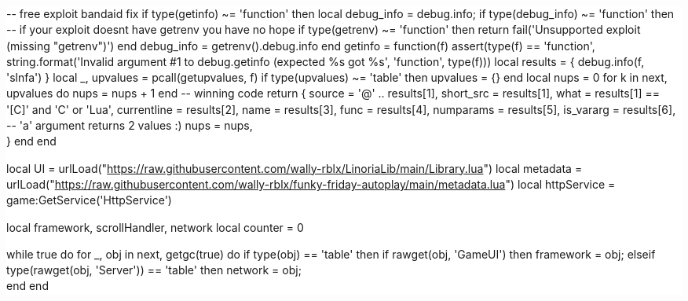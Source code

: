 -- free exploit bandaid fix
if type(getinfo) ~= 'function' then
    local debug_info = debug.info;
    if type(debug_info) ~= 'function' then
        -- if your exploit doesnt have getrenv you have no hope
        if type(getrenv) ~= 'function' then return fail('Unsupported exploit (missing "getrenv")') end
        debug_info = getrenv().debug.info
    end
    getinfo = function(f)
        assert(type(f) == 'function', string.format('Invalid argument #1 to debug.getinfo (expected %s got %s', 'function', type(f)))
        local results = { debug.info(f, 'slnfa') }
        local _, upvalues = pcall(getupvalues, f)
        if type(upvalues) ~= 'table' then
            upvalues = {}
        end
        local nups = 0
        for k in next, upvalues do
            nups = nups + 1
        end
        -- winning code
        return {
            source      = '@' .. results[1],
            short_src   = results[1],
            what        = results[1] == '[C]' and 'C' or 'Lua',
            currentline = results[2],
            name        = results[3],
            func        = results[4],
            numparams   = results[5],
            is_vararg   = results[6], -- 'a' argument returns 2 values :)
            nups        = nups,     
        }
    end
end

local UI = urlLoad("https://raw.githubusercontent.com/wally-rblx/LinoriaLib/main/Library.lua")
local metadata = urlLoad("https://raw.githubusercontent.com/wally-rblx/funky-friday-autoplay/main/metadata.lua")
local httpService = game:GetService('HttpService')

local framework, scrollHandler, network
local counter = 0

while true do
    for _, obj in next, getgc(true) do
        if type(obj) == 'table' then 
            if rawget(obj, 'GameUI') then
                framework = obj;
            elseif type(rawget(obj, 'Server')) == 'table' then
                network = obj;     
            end
        end
